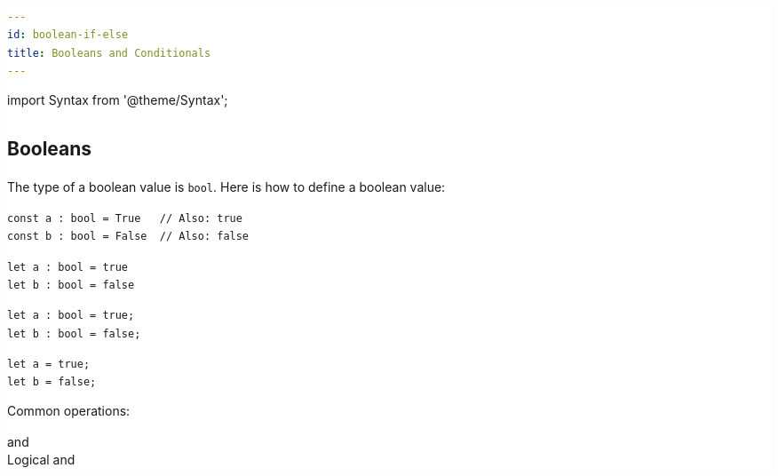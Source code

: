 ```yaml
---
id: boolean-if-else
title: Booleans and Conditionals
---
```


import Syntax from '@theme/Syntax';

## Booleans

The type of a boolean value is `bool`. Here is how to define a boolean
value:


<Syntax syntax="pascaligo">

```pascaligo group=a
const a : bool = True   // Also: true
const b : bool = False  // Also: false
```

</Syntax>
<Syntax syntax="cameligo">

```cameligo group=a
let a : bool = true
let b : bool = false
```

</Syntax>
<Syntax syntax="reasonligo">

```reasonligo group=a
let a : bool = true;
let b : bool = false;
```

</Syntax>
<Syntax syntax="jsligo">

```jsligo group=a
let a = true;
let b = false;
```

</Syntax>

Common operations:

<Syntax syntax="pascaligo">
<div className="boolean-example-table">
  <div className="operation">
    and
  </div>
  <div className="description">
    Logical and
  </div>
  <div className="example">
